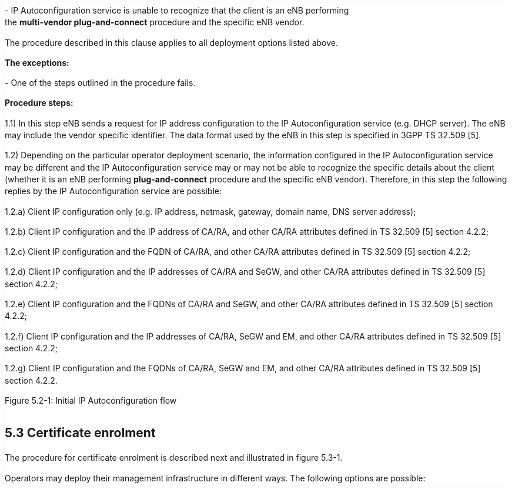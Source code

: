 \- IP Autoconfiguration service is unable to recognize that the client
is an eNB performing\
the **multi-vendor plug-and-connect** procedure and the specific eNB
vendor.

The procedure described in this clause applies to all deployment options
listed above.

**The exceptions:**

\- One of the steps outlined in the procedure fails.

**Procedure steps:**

1.1) In this step eNB sends a request for IP address configuration to
the IP Autoconfiguration service (e.g. DHCP server). The eNB may include
the vendor specific identifier. The data format used by the eNB in this
step is specified in 3GPP TS 32.509 \[5\].

1.2) Depending on the particular operator deployment scenario, the
information configured in the IP Autoconfiguration service may be
different and the IP Autoconfiguration service may or may not be able to
recognize the specific details about the client (whether it is an eNB
performing **plug-and-connect** procedure and the specific eNB vendor).
Therefore, in this step the following replies by the IP
Autoconfiguration service are possible:

1.2.a) Client IP configuration only (e.g. IP address, netmask, gateway,
domain name, DNS server address);

1.2.b) Client IP configuration and the IP address of CA/RA, and other
CA/RA attributes defined in TS 32.509 \[5\] section 4.2.2;

1.2.c) Client IP configuration and the FQDN of CA/RA, and other CA/RA
attributes defined in TS 32.509 \[5\] section 4.2.2;

1.2.d) Client IP configuration and the IP addresses of CA/RA and SeGW,
and other CA/RA attributes defined in TS 32.509 \[5\] section 4.2.2;

1.2.e) Client IP configuration and the FQDNs of CA/RA and SeGW, and
other CA/RA attributes defined in TS 32.509 \[5\] section 4.2.2;

1.2.f) Client IP configuration and the IP addresses of CA/RA, SeGW and
EM, and other CA/RA attributes defined in TS 32.509 \[5\] section 4.2.2;

1.2.g) Client IP configuration and the FQDNs of CA/RA, SeGW and EM, and
other CA/RA attributes defined in TS 32.509 \[5\] section 4.2.2.

Figure 5.2-1: Initial IP Autoconfiguration flow

5.3 Certificate enrolment
-------------------------

The procedure for certificate enrolment is described next and
illustrated in figure 5.3-1.

Operators may deploy their management infrastructure in different ways.
The following options are possible:

